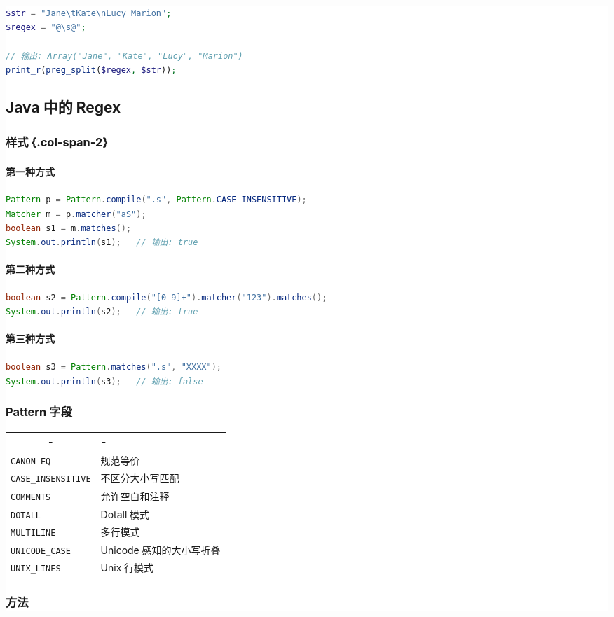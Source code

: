 ```php
$str = "Jane\tKate\nLucy Marion";
$regex = "@\s@";

// 输出: Array("Jane", "Kate", "Lucy", "Marion")
print_r(preg_split($regex, $str));
```

## Java 中的 Regex

### 样式 {.col-span-2}

#### 第一种方式

```java
Pattern p = Pattern.compile(".s", Pattern.CASE_INSENSITIVE);
Matcher m = p.matcher("aS");
boolean s1 = m.matches();
System.out.println(s1);   // 输出: true
```

#### 第二种方式

```java
boolean s2 = Pattern.compile("[0-9]+").matcher("123").matches();
System.out.println(s2);   // 输出: true
```

#### 第三种方式

```java
boolean s3 = Pattern.matches(".s", "XXXX");
System.out.println(s3);   // 输出: false
```

### Pattern 字段

| -                  | -                               |
| ------------------ | :------------------------------ |
| `CANON_EQ`         | 规范等价                        |
| `CASE_INSENSITIVE` | 不区分大小写匹配                |
| `COMMENTS`         | 允许空白和注释                  |
| `DOTALL`           | Dotall 模式                     |
| `MULTILINE`        | 多行模式                        |
| `UNICODE_CASE`     | Unicode 感知的大小写折叠        |
| `UNIX_LINES`       | Unix 行模式                     |

### 方法
